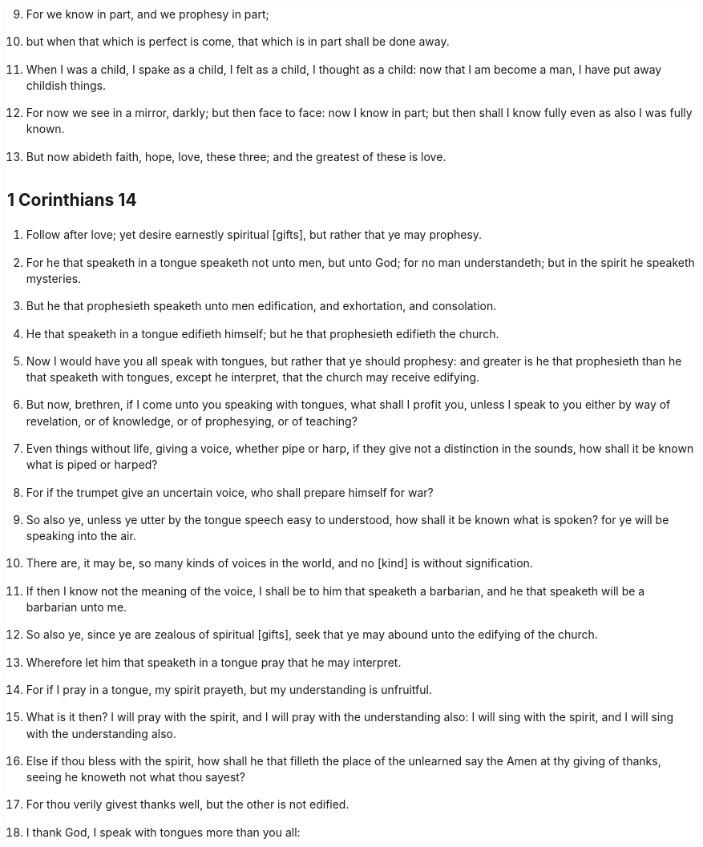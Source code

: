 9. For we know in part, and we prophesy in part;

10. but when that which is perfect is come, that which is in part shall be done away.

11. When I was a child, I spake as a child, I felt as a child, I thought as a child: now that I am become a man, I have put away childish things.

12. For now we see in a mirror, darkly; but then face to face: now I know in part; but then shall I know fully even as also I was fully known.

13. But now abideth faith, hope, love, these three; and the greatest of these is love.

## 1 Corinthians 14

1. Follow after love; yet desire earnestly spiritual [gifts], but rather that ye may prophesy.

2. For he that speaketh in a tongue speaketh not unto men, but unto God; for no man understandeth; but in the spirit he speaketh mysteries.

3. But he that prophesieth speaketh unto men edification, and exhortation, and consolation.

4. He that speaketh in a tongue edifieth himself; but he that prophesieth edifieth the church.

5. Now I would have you all speak with tongues, but rather that ye should prophesy: and greater is he that prophesieth than he that speaketh with tongues, except he interpret, that the church may receive edifying.

6. But now, brethren, if I come unto you speaking with tongues, what shall I profit you, unless I speak to you either by way of revelation, or of knowledge, or of prophesying, or of teaching?

7. Even things without life, giving a voice, whether pipe or harp, if they give not a distinction in the sounds, how shall it be known what is piped or harped?

8. For if the trumpet give an uncertain voice, who shall prepare himself for war?

9. So also ye, unless ye utter by the tongue speech easy to understood, how shall it be known what is spoken? for ye will be speaking into the air.

10. There are, it may be, so many kinds of voices in the world, and no [kind] is without signification.

11. If then I know not the meaning of the voice, I shall be to him that speaketh a barbarian, and he that speaketh will be a barbarian unto me.

12. So also ye, since ye are zealous of spiritual [gifts], seek that ye may abound unto the edifying of the church.

13. Wherefore let him that speaketh in a tongue pray that he may interpret.

14. For if I pray in a tongue, my spirit prayeth, but my understanding is unfruitful.

15. What is it then? I will pray with the spirit, and I will pray with the understanding also: I will sing with the spirit, and I will sing with the understanding also.

16. Else if thou bless with the spirit, how shall he that filleth the place of the unlearned say the Amen at thy giving of thanks, seeing he knoweth not what thou sayest?

17. For thou verily givest thanks well, but the other is not edified.

18. I thank God, I speak with tongues more than you all:
